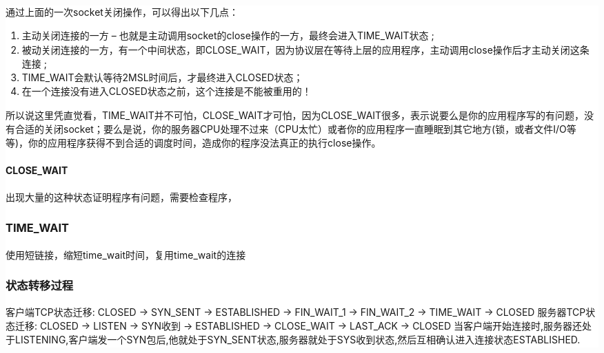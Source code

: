 通过上面的一次socket关闭操作，可以得出以下几点：
1) 主动关闭连接的一方 – 也就是主动调用socket的close操作的一方，最终会进入TIME_WAIT状态 ;
2) 被动关闭连接的一方，有一个中间状态，即CLOSE_WAIT，因为协议层在等待上层的应用程序，主动调用close操作后才主动关闭这条连接 ;
3) TIME_WAIT会默认等待2MSL时间后，才最终进入CLOSED状态；
4) 在一个连接没有进入CLOSED状态之前，这个连接是不能被重用的！

所以说这里凭直觉看，TIME_WAIT并不可怕，CLOSE_WAIT才可怕，因为CLOSE_WAIT很多，表示说要么是你的应用程序写的有问题，没有合适的关闭socket；要么是说，你的服务器CPU处理不过来（CPU太忙）或者你的应用程序一直睡眠到其它地方(锁，或者文件I/O等等)，你的应用程序获得不到合适的调度时间，造成你的程序没法真正的执行close操作。

#### CLOSE_WAIT

出现大量的这种状态证明程序有问题，需要检查程序，

### TIME_WAIT

使用短链接，缩短time_wait时间，复用time_wait的连接

### 状态转移过程

客户端TCP状态迁移:
CLOSED -> SYN_SENT -> ESTABLISHED -> FIN_WAIT_1 -> FIN_WAIT_2 -> TIME_WAIT -> CLOSED
服务器TCP状态迁移:
CLOSED -> LISTEN -> SYN收到 -> ESTABLISHED -> CLOSE_WAIT -> LAST_ACK -> CLOSED
当客户端开始连接时,服务器还处于LISTENING,客户端发一个SYN包后,他就处于SYN_SENT状态,服务器就处于SYS收到状态,然后互相确认进入连接状态ESTABLISHED.